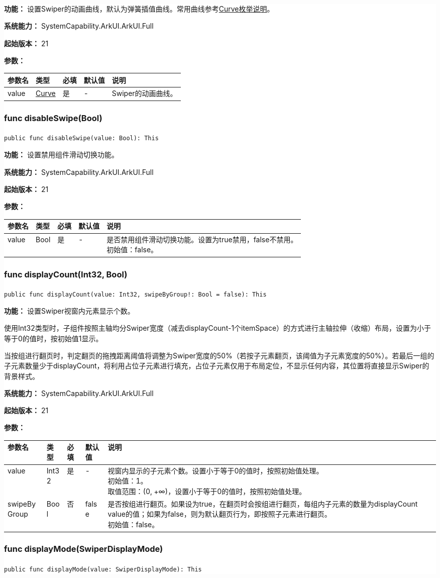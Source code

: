**功能：** 设置Swiper的动画曲线，默认为弹簧插值曲线。常用曲线参考[Curve枚举说明](./cj-common-types.md#enum-curve)。

**系统能力：** SystemCapability.ArkUI.ArkUI.Full

**起始版本：** 21

**参数：**

|参数名|类型|必填|默认值|说明|
|:---|:---|:---|:---|:---|
|value|[Curve](./cj-common-types.md#enum-curve)|是|-|Swiper的动画曲线。|

### func disableSwipe(Bool)

```cangjie
public func disableSwipe(value: Bool): This
```

**功能：** 设置禁用组件滑动切换功能。

**系统能力：** SystemCapability.ArkUI.ArkUI.Full

**起始版本：** 21

**参数：**

|参数名|类型|必填|默认值|说明|
|:---|:---|:---|:---|:---|
|value|Bool|是|-|是否禁用组件滑动切换功能。设置为true禁用，false不禁用。<br>初始值：false。|

### func displayCount(Int32, Bool)

```cangjie
public func displayCount(value: Int32, swipeByGroup!: Bool = false): This
```

**功能：**  设置Swiper视窗内元素显示个数。

使用Int32类型时，子组件按照主轴均分Swiper宽度（减去displayCount-1个itemSpace）的方式进行主轴拉伸（收缩）布局，设置为小于等于0的值时，按初始值1显示。

当按组进行翻页时，判定翻页的拖拽距离阈值将调整为Swiper宽度的50%（若按子元素翻页，该阈值为子元素宽度的50%）。若最后一组的子元素数量少于displayCount，将利用占位子元素进行填充，占位子元素仅用于布局定位，不显示任何内容，其位置将直接显示Swiper的背景样式。

**系统能力：** SystemCapability.ArkUI.ArkUI.Full

**起始版本：** 21

**参数：**

|参数名|类型|必填|默认值|说明|
|:---|:---|:---|:---|:---|
|value|Int32|是|-|视窗内显示的子元素个数。设置小于等于0的值时，按照初始值处理。<br/>初始值：1。<br/>取值范围：(0, +∞)，设置小于等于0的值时，按照初始值处理。|
|swipeByGroup|Bool|否|false|是否按组进行翻页。如果设为true，在翻页时会按组进行翻页，每组内子元素的数量为displayCount value的值；如果为false，则为默认翻页行为，即按照子元素进行翻页。<br/>初始值：false。|

### func displayMode(SwiperDisplayMode)

```cangjie
public func displayMode(value: SwiperDisplayMode): This
```
